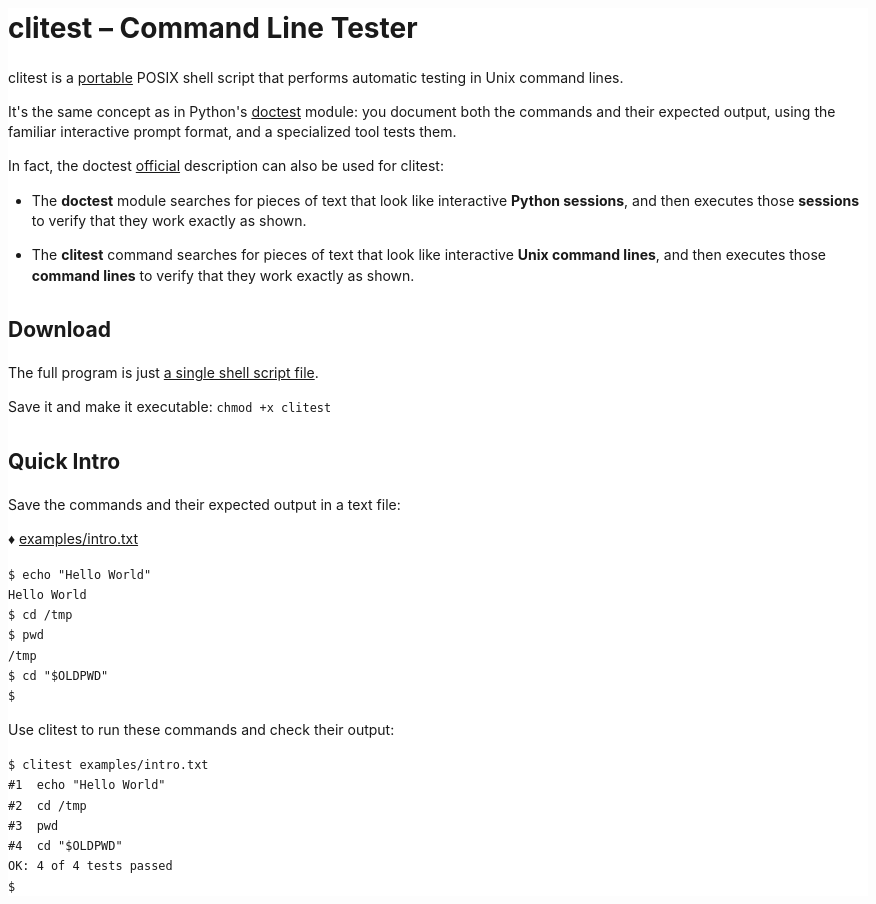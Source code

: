 # clitest – Command Line Tester

clitest is a [portable][1] POSIX shell script that performs automatic
testing in Unix command lines.

It's the same concept as in Python's [doctest][2] module: you document
both the commands and their expected output, using the familiar
interactive prompt format, and a specialized tool tests them.

In fact, the doctest [official][3] description can also be used for
clitest:

* The **doctest** module searches for pieces of text that look like
  interactive **Python sessions**, and then executes those **sessions**
  to verify that they work exactly as shown.

* The **clitest** command searches for pieces of text that look like
  interactive **Unix command lines**, and then executes those
  **command lines** to verify that they work exactly as shown.


## Download

The full program is just [a single shell script file][4].

Save it and make it executable: `chmod +x clitest`


## Quick Intro

Save the commands and their expected output in a text file:

♦ [examples/intro.txt][5]

```
$ echo "Hello World"
Hello World
$ cd /tmp
$ pwd
/tmp
$ cd "$OLDPWD"
$
```

Use clitest to run these commands and check their output:

```
$ clitest examples/intro.txt
#1	echo "Hello World"
#2	cd /tmp
#3	pwd
#4	cd "$OLDPWD"
OK: 4 of 4 tests passed
$
```


[1]: #portability
[2]: http://en.wikipedia.org/wiki/Doctest
[3]: http://docs.python.org/3/library/doctest.html
[4]: https://raw.github.com/aureliojargas/clitest/master/clitest
[5]: https://github.com/aureliojargas/clitest/blob/master/examples/intro.txt
[6]: https://github.com/aureliojargas/clitest/blob/master/examples/cut.txt
[7]: https://github.com/aureliojargas/clitest/blob/master/examples/cut.md
[8]: https://github.com/aureliojargas/clitest/blob/master/README.md
[9]: http://perldoc.perl.org/perlre.html
[10]: https://github.com/aureliojargas/clitest/blob/master/examples/
[11]: https://github.com/aureliojargas/clitest/blob/master/dev/test.md
[12]: https://github.com/aureliojargas/clitest/blob/master/dev/test/
[13]: http://en.wikipedia.org/wiki/POSIX
[14]: https://github.com/aureliojargas/clitest/issues
[15]: http://mywiki.wooledge.org/Bashism
[16]: https://wiki.ubuntu.com/DashAsBinSh
[17]: http://www.etalabs.net/sh_tricks.html
[18]: http://code.dogmap.org/lintsh/
[19]: http://pubs.opengroup.org/onlinepubs/9699919799/utilities/contents.html
[20]: http://en.wikipedia.org/wiki/KISS_principle
[21]: http://aurelio.net/about.html
[22]: https://github.com/aureliojargas/clitest/blob/master/LICENSE.txt